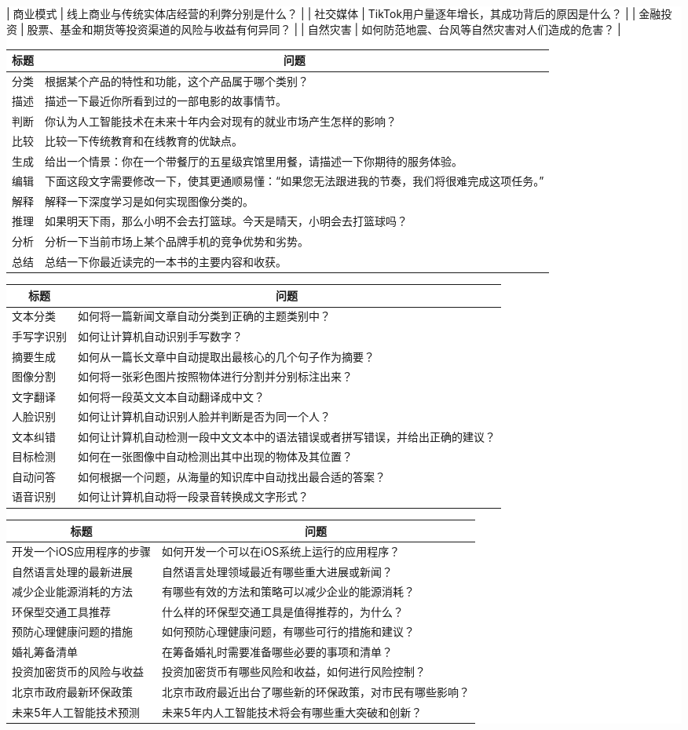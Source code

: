 | 商业模式           | 线上商业与传统实体店经营的利弊分别是什么？                |
| 社交媒体           | TikTok用户量逐年增长，其成功背后的原因是什么？           |
| 金融投资           | 股票、基金和期货等投资渠道的风险与收益有何异同？         |
| 自然灾害           | 如何防范地震、台风等自然灾害对人们造成的危害？            |

| 标题 | 问题 |
| --- | --- |
| 分类 | 根据某个产品的特性和功能，这个产品属于哪个类别？ |
| 描述 | 描述一下最近你所看到过的一部电影的故事情节。 |
| 判断 | 你认为人工智能技术在未来十年内会对现有的就业市场产生怎样的影响？ |
| 比较 | 比较一下传统教育和在线教育的优缺点。 |
| 生成 | 给出一个情景：你在一个带餐厅的五星级宾馆里用餐，请描述一下你期待的服务体验。 |
| 编辑 | 下面这段文字需要修改一下，使其更通顺易懂：“如果您无法跟进我的节奏，我们将很难完成这项任务。” |
| 解释 | 解释一下深度学习是如何实现图像分类的。 |
| 推理 | 如果明天下雨，那么小明不会去打篮球。今天是晴天，小明会去打篮球吗？ |
| 分析 | 分析一下当前市场上某个品牌手机的竞争优势和劣势。 |
| 总结 | 总结一下你最近读完的一本书的主要内容和收获。 |

| 标题 | 问题 |
| --- | --- |
| 文本分类 | 如何将一篇新闻文章自动分类到正确的主题类别中？ |
| 手写字识别 | 如何让计算机自动识别手写数字？ |
| 摘要生成 | 如何从一篇长文章中自动提取出最核心的几个句子作为摘要？ |
| 图像分割 | 如何将一张彩色图片按照物体进行分割并分别标注出来？ |
| 文字翻译 | 如何将一段英文文本自动翻译成中文？ |
| 人脸识别 | 如何让计算机自动识别人脸并判断是否为同一个人？ |
| 文本纠错 | 如何让计算机自动检测一段中文文本中的语法错误或者拼写错误，并给出正确的建议？ |
| 目标检测 | 如何在一张图像中自动检测出其中出现的物体及其位置？ |
| 自动问答 | 如何根据一个问题，从海量的知识库中自动找出最合适的答案？ |
| 语音识别 | 如何让计算机自动将一段录音转换成文字形式？ |

| 标题                       | 问题                                                         |
| -------------------------- | ------------------------------------------------------------ |
| 开发一个iOS应用程序的步骤 | 如何开发一个可以在iOS系统上运行的应用程序？                |
| 自然语言处理的最新进展     | 自然语言处理领域最近有哪些重大进展或新闻？                 |
| 减少企业能源消耗的方法     | 有哪些有效的方法和策略可以减少企业的能源消耗？             |
| 环保型交通工具推荐         | 什么样的环保型交通工具是值得推荐的，为什么？               |
| 预防心理健康问题的措施     | 如何预防心理健康问题，有哪些可行的措施和建议？             |
| 婚礼筹备清单               | 在筹备婚礼时需要准备哪些必要的事项和清单？                 |
| 投资加密货币的风险与收益   | 投资加密货币有哪些风险和收益，如何进行风险控制？           |
| 北京市政府最新环保政策     | 北京市政府最近出台了哪些新的环保政策，对市民有哪些影响？   |
| 未来5年人工智能技术预测   | 未来5年内人工智能技术将会有哪些重大突破和创新？             |